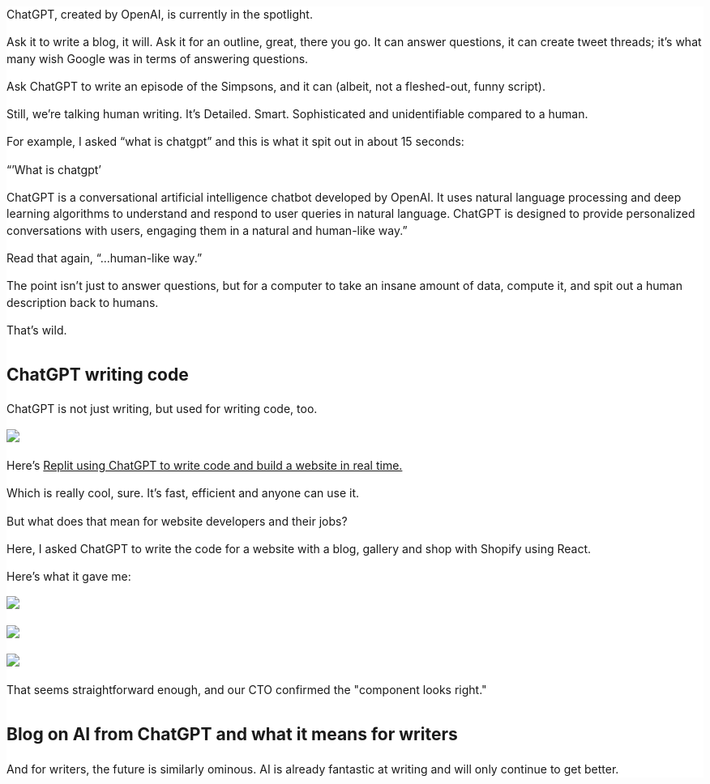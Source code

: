 ChatGPT, created by OpenAI, is currently in the spotlight. 

Ask it to write a blog, it will. Ask it for an outline, great, there you go. It can answer questions, it can create tweet threads; it’s what many wish Google was in terms of answering questions.  

Ask ChatGPT to write an episode of the Simpsons, and it can (albeit, not a fleshed-out, funny script). 

Still, we’re talking human writing. It’s Detailed. Smart. Sophisticated and unidentifiable compared to a human.  

For example, I asked “what is chatgpt” and this is what it spit out in about 15 seconds:  

“’What is chatgpt’  

ChatGPT is a conversational artificial intelligence chatbot developed by OpenAI. It uses natural language processing and deep learning algorithms to understand and respond to user queries in natural language. ChatGPT is designed to provide personalized conversations with users, engaging them in a natural and human-like way.” 

Read that again, “...human-like way.”  

The point isn’t just to answer questions, but for a computer to take an insane amount of data, compute it, and spit out a human description back to humans.  

That’s wild.  

## ChatGPT writing code 

ChatGPT is not just writing, but used for writing code, too.  

![](https://www.fathym.com/img/replitchatgpt.png) 

Here’s [Replit using ChatGPT to write code and build a website in real time.](https://twitter.com/Replit/status/1599803817515548674) 

Which is really cool, sure. It’s fast, efficient and anyone can use it.  

But what does that mean for website developers and their jobs? 

Here, I asked ChatGPT to write the code for a website with a blog, gallery and shop with Shopify using React.  

Here’s what it gave me:  

![](https://www.fathym.com/img/chatgptwebsite1.png) 

![](https://www.fathym.com/img/chatgptwebsite2.png) 

![](https://www.fathym.com/img/chatgptwebsite3.png) 

That seems straightforward enough, and our CTO confirmed the "component looks right."

## Blog on AI from ChatGPT and what it means for writers 

And for writers, the future is similarly ominous. AI is already fantastic at writing and will only continue to get better.  
